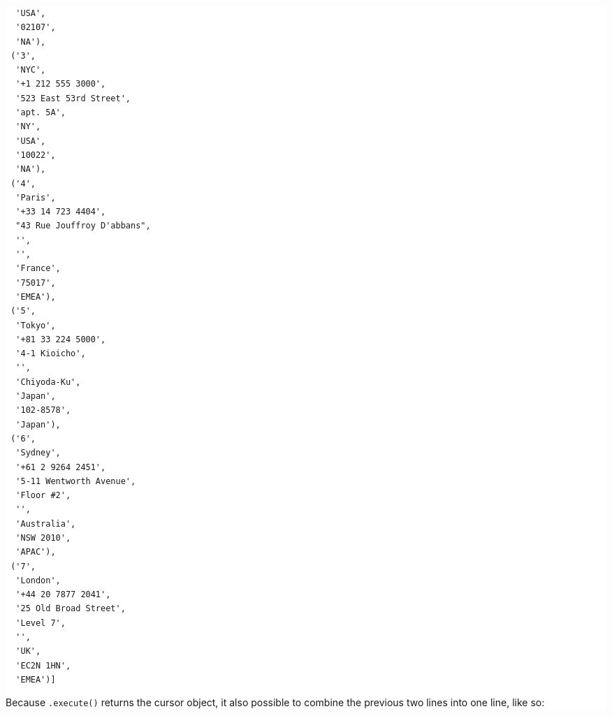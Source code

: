 ```
  'USA',
  '02107',
  'NA'),
 ('3',
  'NYC',
  '+1 212 555 3000',
  '523 East 53rd Street',
  'apt. 5A',
  'NY',
  'USA',
  '10022',
  'NA'),
 ('4',
  'Paris',
  '+33 14 723 4404',
  "43 Rue Jouffroy D'abbans",
  '',
  '',
  'France',
  '75017',
  'EMEA'),
 ('5',
  'Tokyo',
  '+81 33 224 5000',
  '4-1 Kioicho',
  '',
  'Chiyoda-Ku',
  'Japan',
  '102-8578',
  'Japan'),
 ('6',
  'Sydney',
  '+61 2 9264 2451',
  '5-11 Wentworth Avenue',
  'Floor #2',
  '',
  'Australia',
  'NSW 2010',
  'APAC'),
 ('7',
  'London',
  '+44 20 7877 2041',
  '25 Old Broad Street',
  'Level 7',
  '',
  'UK',
  'EC2N 1HN',
  'EMEA')]
```

Because ```.execute()``` returns the cursor object, it also possible to combine the previous two lines into one line, like so:
